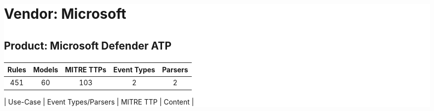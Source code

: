 Vendor: Microsoft
=================
Product: Microsoft Defender ATP
-------------------------------
| Rules | Models | MITRE TTPs | Event Types | Parsers |
|:-----:|:------:|:----------:|:-----------:|:-------:|
|  451  |   60   |    103     |      2      |    2    |

|                                  Use-Case                                  | Event Types/Parsers                                                                                                                                                                                                                                                                                                                                                                                                                                                                                                                                                                                                                                                                                                                                                                                                                                                                                                                                                                                                                                                                                                                                                                                                                                                                                                                                                                                                                                                               | MITRE TTP                                                                                                                                                                                                                                                                                                                                                                                                                                                                                                                                                                                                                                                                                                                                                                                                                                                                                                                                                                                                                                                                                                                                                                                                                                                                                                                                                                                                                                                                                                                                                                                                                                                                                                                                                                                                                                                                                                                                                                                                                                                                                                                                                                                                                                                                                                                                                        | Content                                                                                                                               |